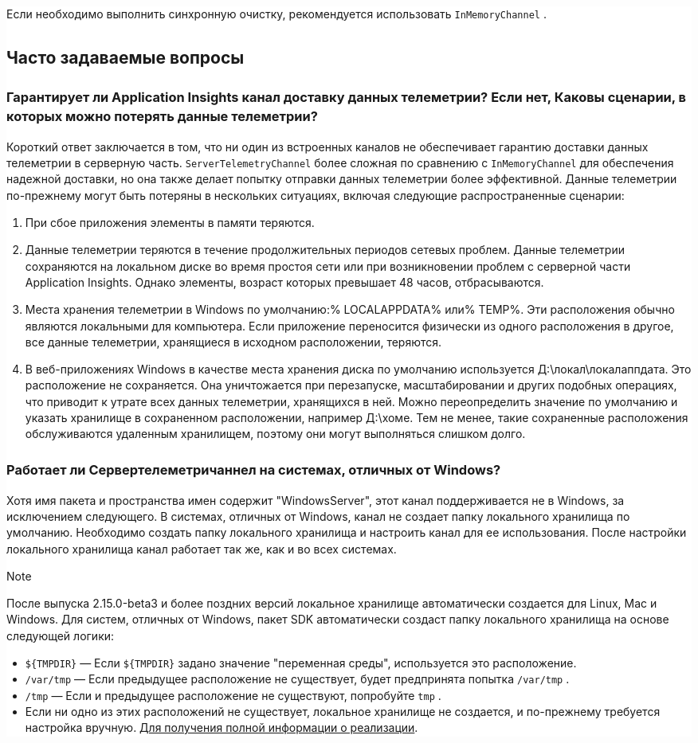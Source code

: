 Если необходимо выполнить синхронную очистку, рекомендуется использовать `InMemoryChannel` .

## <a name="frequently-asked-questions"></a>Часто задаваемые вопросы

### <a name="does-the-application-insights-channel-guarantee-telemetry-delivery-if-not-what-are-the-scenarios-in-which-telemetry-can-be-lost"></a>Гарантирует ли Application Insights канал доставку данных телеметрии? Если нет, Каковы сценарии, в которых можно потерять данные телеметрии?

Короткий ответ заключается в том, что ни один из встроенных каналов не обеспечивает гарантию доставки данных телеметрии в серверную часть. `ServerTelemetryChannel` более сложная по сравнению с `InMemoryChannel` для обеспечения надежной доставки, но она также делает попытку отправки данных телеметрии более эффективной. Данные телеметрии по-прежнему могут быть потеряны в нескольких ситуациях, включая следующие распространенные сценарии:

1. При сбое приложения элементы в памяти теряются.

1. Данные телеметрии теряются в течение продолжительных периодов сетевых проблем. Данные телеметрии сохраняются на локальном диске во время простоя сети или при возникновении проблем с серверной части Application Insights. Однако элементы, возраст которых превышает 48 часов, отбрасываются.

1. Места хранения телеметрии в Windows по умолчанию:% LOCALAPPDATA% или% TEMP%. Эти расположения обычно являются локальными для компьютера. Если приложение переносится физически из одного расположения в другое, все данные телеметрии, хранящиеся в исходном расположении, теряются.

1. В веб-приложениях Windows в качестве места хранения диска по умолчанию используется Д:\локал\локалаппдата. Это расположение не сохраняется. Она уничтожается при перезапуске, масштабировании и других подобных операциях, что приводит к утрате всех данных телеметрии, хранящихся в ней. Можно переопределить значение по умолчанию и указать хранилище в сохраненном расположении, например Д:\хоме. Тем не менее, такие сохраненные расположения обслуживаются удаленным хранилищем, поэтому они могут выполняться слишком долго.

### <a name="does-servertelemetrychannel-work-on-systems-other-than-windows"></a>Работает ли Сервертелеметричаннел на системах, отличных от Windows?

Хотя имя пакета и пространства имен содержит "WindowsServer", этот канал поддерживается не в Windows, за исключением следующего. В системах, отличных от Windows, канал не создает папку локального хранилища по умолчанию. Необходимо создать папку локального хранилища и настроить канал для ее использования. После настройки локального хранилища канал работает так же, как и во всех системах.

> [!NOTE]
> После выпуска 2.15.0-beta3 и более поздних версий локальное хранилище автоматически создается для Linux, Mac и Windows. Для систем, отличных от Windows, пакет SDK автоматически создаст папку локального хранилища на основе следующей логики:
> - `${TMPDIR}` — Если `${TMPDIR}` задано значение "переменная среды", используется это расположение.
> - `/var/tmp` — Если предыдущее расположение не существует, будет предпринята попытка `/var/tmp` .
> - `/tmp` — Если и предыдущее расположение не существуют, попробуйте `tmp` . 
> - Если ни одно из этих расположений не существует, локальное хранилище не создается, и по-прежнему требуется настройка вручную. [Для получения полной информации о реализации](https://github.com/microsoft/ApplicationInsights-dotnet/pull/1860).
